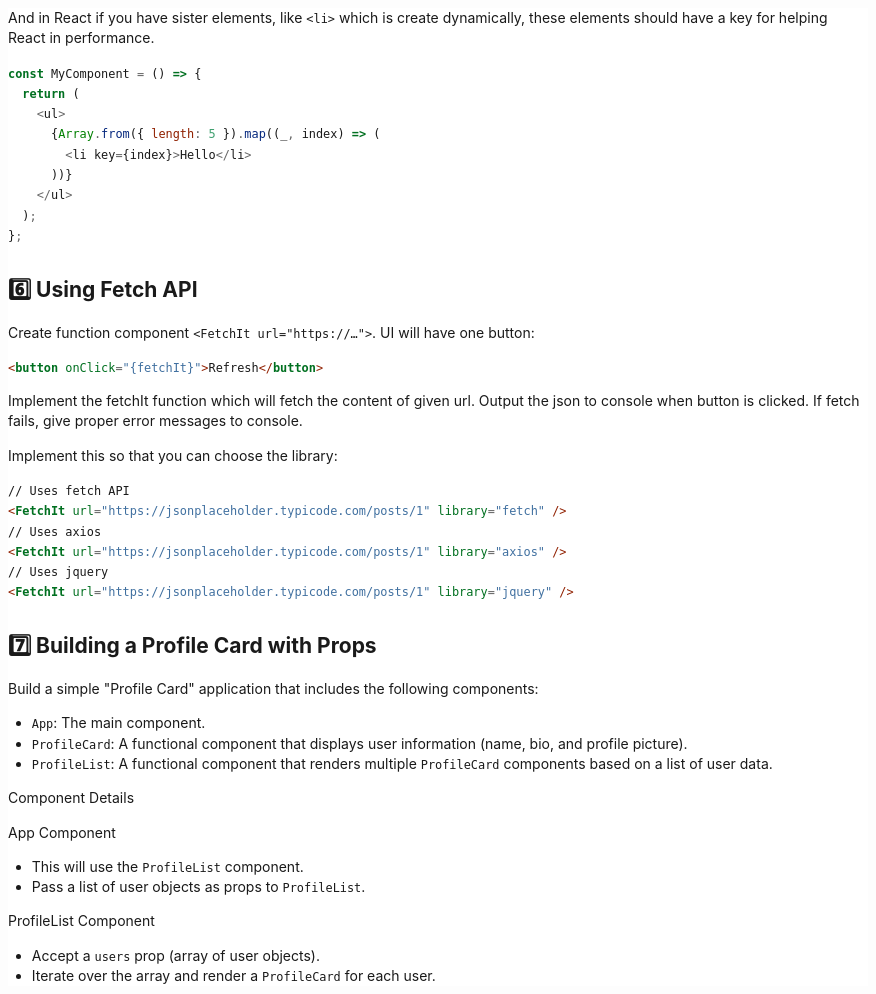 And in React if you have sister elements, like `<li>` which is create dynamically, these elements should have a key for helping React in performance.

```javascript
const MyComponent = () => {
  return (
    <ul>
      {Array.from({ length: 5 }).map((_, index) => (
        <li key={index}>Hello</li>
      ))}
    </ul>
  );
};
```

## 6️⃣ Using Fetch API

Create function component `<FetchIt url="https://…">`. UI will have one button:

```html
<button onClick="{fetchIt}">Refresh</button>
```

Implement the fetchIt function which will fetch the content of given url. Output the json to console when button is clicked. If fetch fails, give proper error messages to console.

Implement this so that you can choose the library:

```html
// Uses fetch API
<FetchIt url="https://jsonplaceholder.typicode.com/posts/1" library="fetch" />
// Uses axios
<FetchIt url="https://jsonplaceholder.typicode.com/posts/1" library="axios" />
// Uses jquery
<FetchIt url="https://jsonplaceholder.typicode.com/posts/1" library="jquery" />
```

## 7️⃣ Building a Profile Card with Props

Build a simple "Profile Card" application that includes the following components:

- `App`: The main component.
- `ProfileCard`: A functional component that displays user information (name, bio, and profile picture).
- `ProfileList`: A functional component that renders multiple `ProfileCard` components based on a list of user data.

Component Details

App Component

- This will use the `ProfileList` component.
- Pass a list of user objects as props to `ProfileList`.

ProfileList Component

- Accept a `users` prop (array of user objects).
- Iterate over the array and render a `ProfileCard` for each user.
